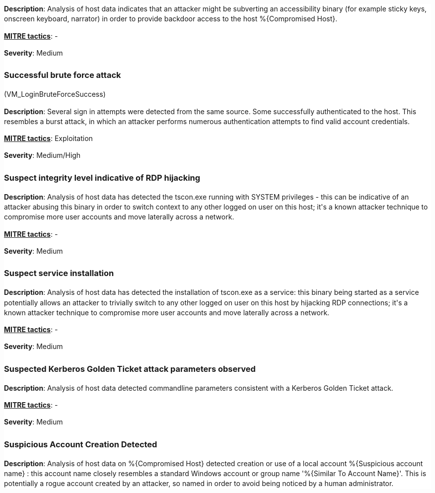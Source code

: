 **Description**: Analysis of host data indicates that an attacker might be subverting an accessibility binary (for example sticky keys, onscreen keyboard, narrator) in order to provide backdoor access to the host %{Compromised Host}.

**[MITRE tactics](alerts-reference.md#mitre-attck-tactics)**: -

**Severity**: Medium

### **Successful brute force attack**

(VM_LoginBruteForceSuccess)

**Description**: Several sign in attempts were detected from the same source. Some successfully authenticated to the host.
This resembles a burst attack, in which an attacker performs numerous authentication attempts to find valid account credentials.

**[MITRE tactics](alerts-reference.md#mitre-attck-tactics)**: Exploitation

**Severity**: Medium/High

### **Suspect integrity level indicative of RDP hijacking**

**Description**: Analysis of host data has detected the tscon.exe running with SYSTEM privileges - this can be indicative of an attacker abusing this binary in order to switch context to any other logged on user on this host; it's a known attacker technique to compromise more user accounts and move laterally across a network.

**[MITRE tactics](alerts-reference.md#mitre-attck-tactics)**: -

**Severity**: Medium

### **Suspect service installation**

**Description**: Analysis of host data has detected the installation of tscon.exe as a service: this binary being started as a service potentially allows an attacker to trivially switch to any other logged on user on this host by hijacking RDP connections; it's a known attacker technique to compromise more user accounts and move laterally across a network.

**[MITRE tactics](alerts-reference.md#mitre-attck-tactics)**: -

**Severity**: Medium

### **Suspected Kerberos Golden Ticket attack parameters observed**

**Description**: Analysis of host data detected commandline parameters consistent with a Kerberos Golden Ticket attack.

**[MITRE tactics](alerts-reference.md#mitre-attck-tactics)**: -

**Severity**: Medium

### **Suspicious Account Creation Detected**

**Description**: Analysis of host data on %{Compromised Host} detected creation or use of a local account %{Suspicious account name} : this account name closely resembles a standard Windows account or group name '%{Similar To Account Name}'. This is potentially a rogue account created by an attacker, so named in order to avoid being noticed by a human administrator.
